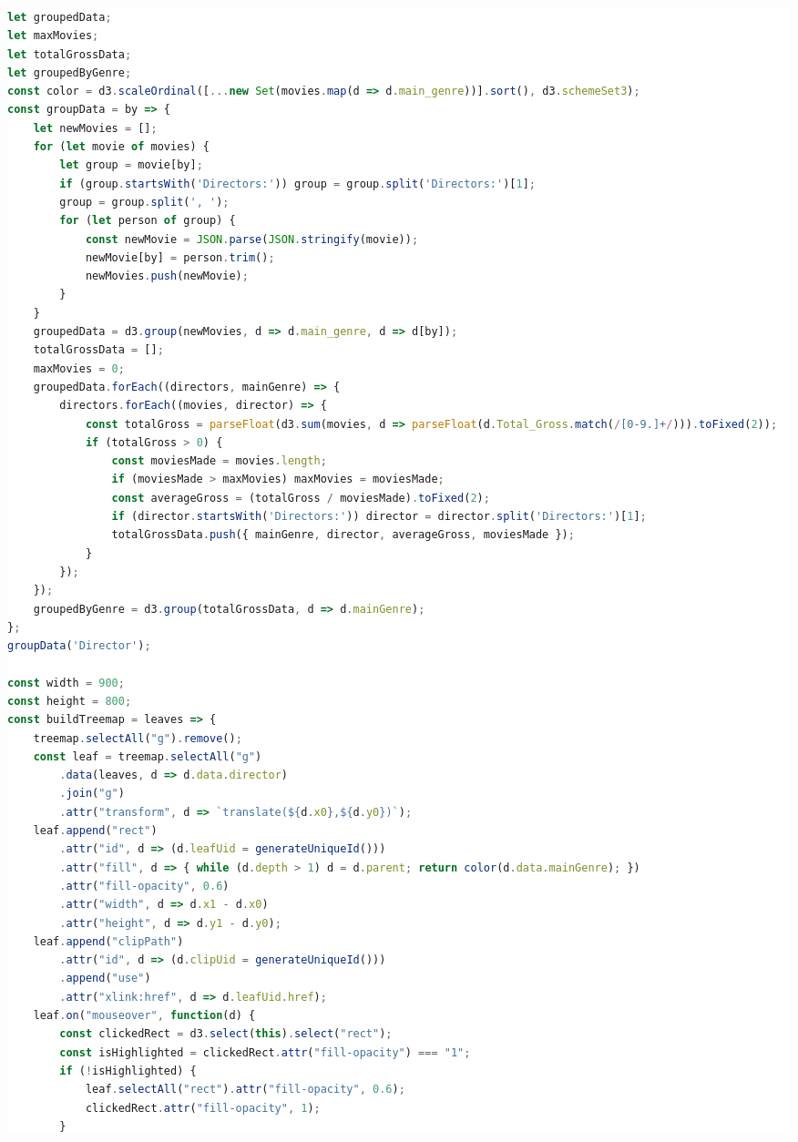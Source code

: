 
```js
let groupedData;
let maxMovies;
let totalGrossData;
let groupedByGenre;
const color = d3.scaleOrdinal([...new Set(movies.map(d => d.main_genre))].sort(), d3.schemeSet3);
const groupData = by => {
    let newMovies = [];
    for (let movie of movies) {
        let group = movie[by];
        if (group.startsWith('Directors:')) group = group.split('Directors:')[1];
        group = group.split(', '); 
        for (let person of group) {
            const newMovie = JSON.parse(JSON.stringify(movie));
            newMovie[by] = person.trim();
            newMovies.push(newMovie);
        }
    }
    groupedData = d3.group(newMovies, d => d.main_genre, d => d[by]);
    totalGrossData = [];
    maxMovies = 0;
    groupedData.forEach((directors, mainGenre) => {
        directors.forEach((movies, director) => {
            const totalGross = parseFloat(d3.sum(movies, d => parseFloat(d.Total_Gross.match(/[0-9.]+/))).toFixed(2));
            if (totalGross > 0) {
                const moviesMade = movies.length;
                if (moviesMade > maxMovies) maxMovies = moviesMade;
                const averageGross = (totalGross / moviesMade).toFixed(2);
                if (director.startsWith('Directors:')) director = director.split('Directors:')[1];
                totalGrossData.push({ mainGenre, director, averageGross, moviesMade });
            }
        });
    });
    groupedByGenre = d3.group(totalGrossData, d => d.mainGenre);
};
groupData('Director');

const width = 900;
const height = 800;
const buildTreemap = leaves => {
    treemap.selectAll("g").remove();
    const leaf = treemap.selectAll("g")
        .data(leaves, d => d.data.director)
        .join("g")
        .attr("transform", d => `translate(${d.x0},${d.y0})`);
    leaf.append("rect")
        .attr("id", d => (d.leafUid = generateUniqueId()))
        .attr("fill", d => { while (d.depth > 1) d = d.parent; return color(d.data.mainGenre); })
        .attr("fill-opacity", 0.6)
        .attr("width", d => d.x1 - d.x0)
        .attr("height", d => d.y1 - d.y0);
    leaf.append("clipPath")
        .attr("id", d => (d.clipUid = generateUniqueId()))
        .append("use")
        .attr("xlink:href", d => d.leafUid.href);
    leaf.on("mouseover", function(d) {
        const clickedRect = d3.select(this).select("rect");
        const isHighlighted = clickedRect.attr("fill-opacity") === "1";
        if (!isHighlighted) {
            leaf.selectAll("rect").attr("fill-opacity", 0.6);
            clickedRect.attr("fill-opacity", 1);
        }
```